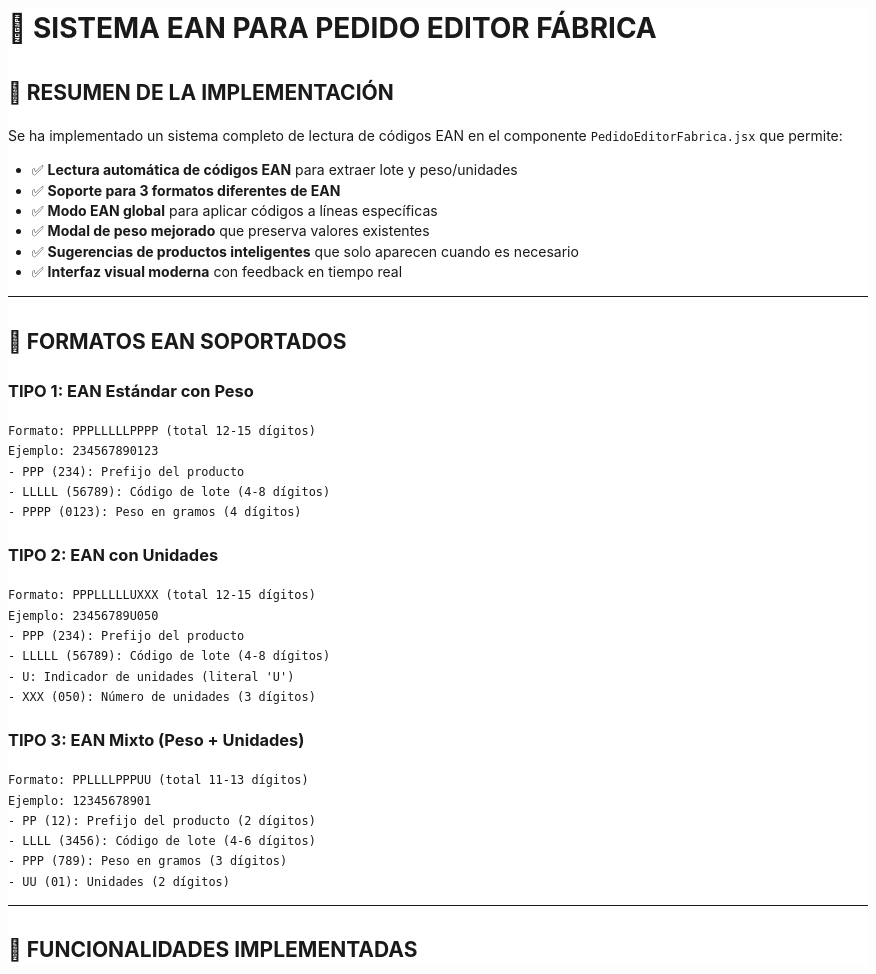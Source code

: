 # 📱 SISTEMA EAN PARA PEDIDO EDITOR FÁBRICA

## 🎯 RESUMEN DE LA IMPLEMENTACIÓN

Se ha implementado un sistema completo de lectura de códigos EAN en el componente `PedidoEditorFabrica.jsx` que permite:

- ✅ **Lectura automática de códigos EAN** para extraer lote y peso/unidades
- ✅ **Soporte para 3 formatos diferentes de EAN**
- ✅ **Modo EAN global** para aplicar códigos a líneas específicas
- ✅ **Modal de peso mejorado** que preserva valores existentes
- ✅ **Sugerencias de productos inteligentes** que solo aparecen cuando es necesario
- ✅ **Interfaz visual moderna** con feedback en tiempo real

---

## 🔧 FORMATOS EAN SOPORTADOS

### TIPO 1: EAN Estándar con Peso
```
Formato: PPPLLLLLPPPP (total 12-15 dígitos)
Ejemplo: 234567890123
- PPP (234): Prefijo del producto
- LLLLL (56789): Código de lote (4-8 dígitos)  
- PPPP (0123): Peso en gramos (4 dígitos)
```

### TIPO 2: EAN con Unidades
```
Formato: PPPLLLLLUXXX (total 12-15 dígitos)
Ejemplo: 23456789U050
- PPP (234): Prefijo del producto
- LLLLL (56789): Código de lote (4-8 dígitos)
- U: Indicador de unidades (literal 'U')
- XXX (050): Número de unidades (3 dígitos)
```

### TIPO 3: EAN Mixto (Peso + Unidades)
```
Formato: PPLLLLPPPUU (total 11-13 dígitos)
Ejemplo: 12345678901
- PP (12): Prefijo del producto (2 dígitos)
- LLLL (3456): Código de lote (4-6 dígitos)
- PPP (789): Peso en gramos (3 dígitos)
- UU (01): Unidades (2 dígitos)
```

---

## 🚀 FUNCIONALIDADES IMPLEMENTADAS

